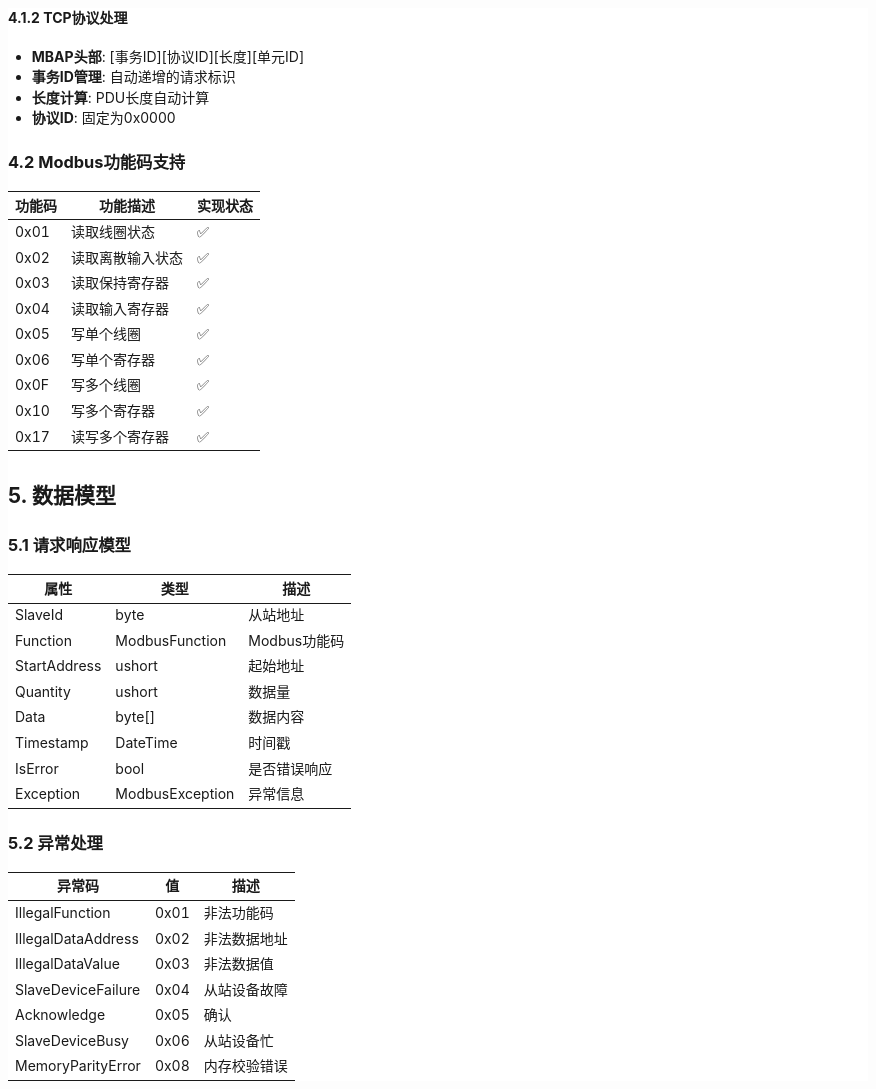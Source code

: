 #### 4.1.2 TCP协议处理

- **MBAP头部**: [事务ID][协议ID][长度][单元ID]
- **事务ID管理**: 自动递增的请求标识
- **长度计算**: PDU长度自动计算
- **协议ID**: 固定为0x0000

### 4.2 Modbus功能码支持

| 功能码 | 功能描述 | 实现状态 |
|--------|----------|----------|
| 0x01 | 读取线圈状态 | ✅ |
| 0x02 | 读取离散输入状态 | ✅ |
| 0x03 | 读取保持寄存器 | ✅ |
| 0x04 | 读取输入寄存器 | ✅ |
| 0x05 | 写单个线圈 | ✅ |
| 0x06 | 写单个寄存器 | ✅ |
| 0x0F | 写多个线圈 | ✅ |
| 0x10 | 写多个寄存器 | ✅ |
| 0x17 | 读写多个寄存器 | ✅ |

## 5. 数据模型

### 5.1 请求响应模型

| 属性 | 类型 | 描述 |
|------|------|------|
| SlaveId | byte | 从站地址 |
| Function | ModbusFunction | Modbus功能码 |
| StartAddress | ushort | 起始地址 |
| Quantity | ushort | 数据量 |
| Data | byte[] | 数据内容 |
| Timestamp | DateTime | 时间戳 |
| IsError | bool | 是否错误响应 |
| Exception | ModbusException | 异常信息 |

### 5.2 异常处理

| 异常码 | 值 | 描述 |
|---------|----|---------|
| IllegalFunction | 0x01 | 非法功能码 |
| IllegalDataAddress | 0x02 | 非法数据地址 |
| IllegalDataValue | 0x03 | 非法数据值 |
| SlaveDeviceFailure | 0x04 | 从站设备故障 |
| Acknowledge | 0x05 | 确认 |
| SlaveDeviceBusy | 0x06 | 从站设备忙 |
| MemoryParityError | 0x08 | 内存校验错误 |